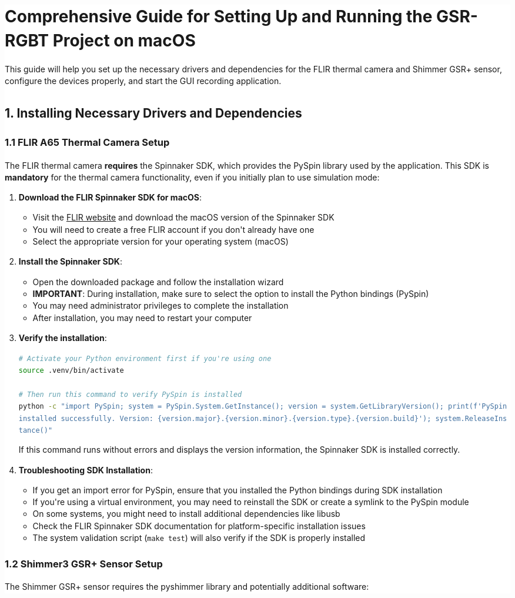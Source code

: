 # Comprehensive Guide for Setting Up and Running the GSR-RGBT Project on macOS

This guide will help you set up the necessary drivers and dependencies for the FLIR thermal camera and Shimmer GSR+ sensor, configure the devices properly, and start the GUI recording application.

## 1. Installing Necessary Drivers and Dependencies

### 1.1 FLIR A65 Thermal Camera Setup

The FLIR thermal camera **requires** the Spinnaker SDK, which provides the PySpin library used by the application. This SDK is **mandatory** for the thermal camera functionality, even if you initially plan to use simulation mode:

1. **Download the FLIR Spinnaker SDK for macOS**:
   - Visit the [FLIR website](https://www.flir.com/products/spinnaker-sdk/) and download the macOS version of the Spinnaker SDK
   - You will need to create a free FLIR account if you don't already have one
   - Select the appropriate version for your operating system (macOS)

2. **Install the Spinnaker SDK**:
   - Open the downloaded package and follow the installation wizard
   - **IMPORTANT**: During installation, make sure to select the option to install the Python bindings (PySpin)
   - You may need administrator privileges to complete the installation
   - After installation, you may need to restart your computer

3. **Verify the installation**:
   ```bash
   # Activate your Python environment first if you're using one
   source .venv/bin/activate

   # Then run this command to verify PySpin is installed
   python -c "import PySpin; system = PySpin.System.GetInstance(); version = system.GetLibraryVersion(); print(f'PySpin installed successfully. Version: {version.major}.{version.minor}.{version.type}.{version.build}'); system.ReleaseInstance()"
   ```
   If this command runs without errors and displays the version information, the Spinnaker SDK is installed correctly.

4. **Troubleshooting SDK Installation**:
   - If you get an import error for PySpin, ensure that you installed the Python bindings during SDK installation
   - If you're using a virtual environment, you may need to reinstall the SDK or create a symlink to the PySpin module
   - On some systems, you might need to install additional dependencies like libusb
   - Check the FLIR Spinnaker SDK documentation for platform-specific installation issues
   - The system validation script (`make test`) will also verify if the SDK is properly installed

### 1.2 Shimmer3 GSR+ Sensor Setup

The Shimmer GSR+ sensor requires the pyshimmer library and potentially additional software:
